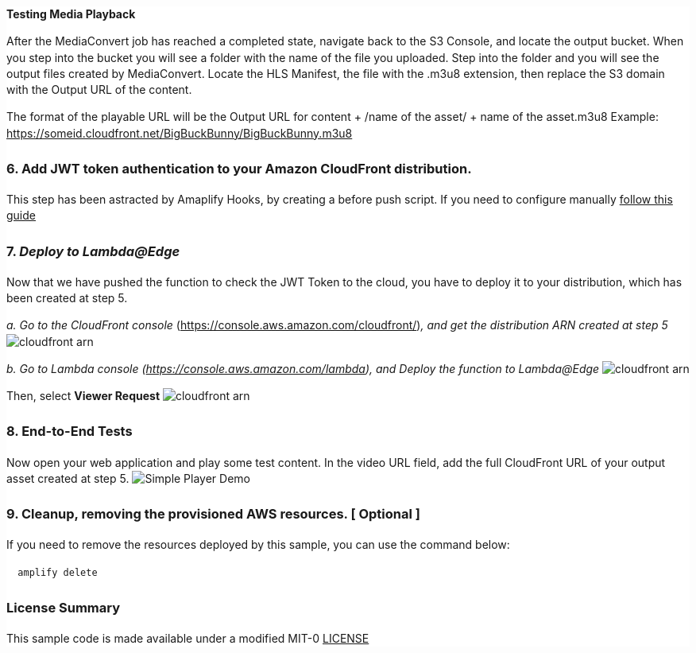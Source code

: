 **Testing Media Playback**

After the MediaConvert job has reached a completed state, navigate back to the S3 Console, and locate the output bucket. When you step into the bucket you will see a folder with the name of the file you uploaded. Step into the folder and you will see the output files created by MediaConvert. Locate the HLS Manifest, the file with the .m3u8 extension, then replace the S3 domain with the Output URL of the content.

The format of the playable URL will be the Output URL for content + /name of the asset/ + name of the asset.m3u8
Example: https://someid.cloudfront.net/BigBuckBunny/BigBuckBunny.m3u8

### 6. Add JWT token authentication to your Amazon CloudFront distribution.

This step has been astracted by Amaplify Hooks, by creating a before push script.
If you need to configure manually [follow this guide](/Cognito_MANUAL.md)

### 7. *Deploy to Lambda@Edge*

Now that we have pushed the function to check the JWT Token to the cloud, you have to deploy it to your distribution, which has been created at step 5.

*a. Go to the* *CloudFront console* (https://console.aws.amazon.com/cloudfront/)*, and get the distribution ARN created at step 5*
<img src="/doc/cloudfrontARN.png" alt="cloudfront arn" />


*b. Go to Lambda console (https://console.aws.amazon.com/lambda), and Deploy the function to Lambda@Edge*
<img src="/doc/DeploytoEDGE.png" alt="cloudfront arn" />

Then, select **Viewer Request**
<img src="/doc/DeploytoEDGE02.png" alt="cloudfront arn" />


### 8. End-to-End Tests

Now open your web application and play some test content.
In the video URL field, add the full CloudFront URL of your output asset created at step 5.
<img src="/doc/SimplePlayer.png" alt="Simple Player Demo" />

### 9. Cleanup, removing the provisioned AWS resources.  **[ Optional ]**
If you need to remove the resources deployed by this sample, you can use the command below:

```sh
  amplify delete
```

### License Summary
This sample code is made available under a modified MIT-0 [LICENSE](LICENSE)